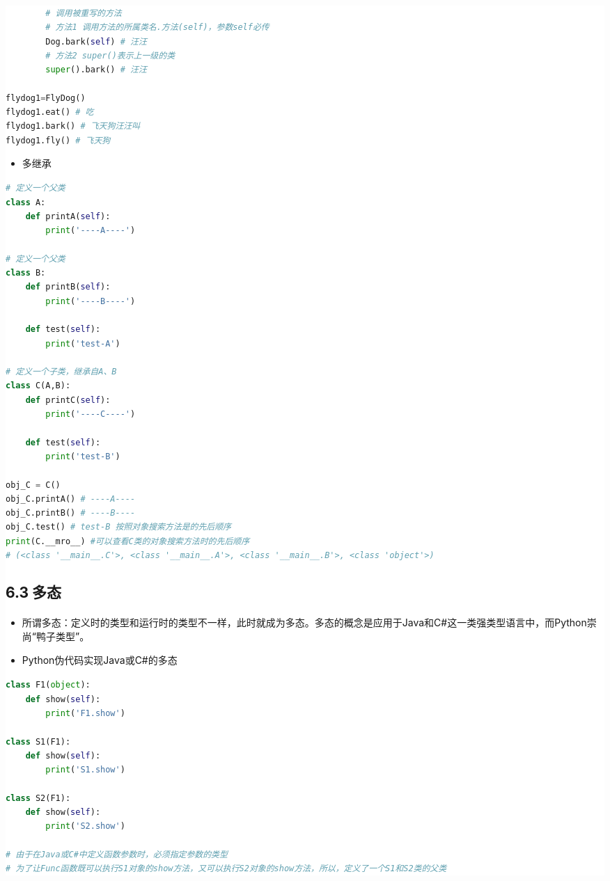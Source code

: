 ```py
        # 调用被重写的方法
        # 方法1 调用方法的所属类名.方法(self)，参数self必传
        Dog.bark(self) # 汪汪
        # 方法2 super()表示上一级的类
        super().bark() # 汪汪

flydog1=FlyDog()
flydog1.eat() # 吃
flydog1.bark() # 飞天狗汪汪叫
flydog1.fly() # 飞天狗
```

* 多继承

```py
# 定义一个父类
class A:
    def printA(self):
        print('----A----')

# 定义一个父类
class B:
    def printB(self):
        print('----B----')

    def test(self):
        print('test-A')

# 定义一个子类，继承自A、B
class C(A,B):
    def printC(self):
        print('----C----')

    def test(self):
        print('test-B')

obj_C = C()
obj_C.printA() # ----A----
obj_C.printB() # ----B----
obj_C.test() # test-B 按照对象搜索方法是的先后顺序
print(C.__mro__) #可以查看C类的对象搜索方法时的先后顺序
# (<class '__main__.C'>, <class '__main__.A'>, <class '__main__.B'>, <class 'object'>)
```

## 6.3 多态

* 所谓多态：定义时的类型和运行时的类型不一样，此时就成为多态。多态的概念是应用于Java和C#这一类强类型语言中，而Python崇尚“鸭子类型”。

* Python伪代码实现Java或C#的多态

```py
class F1(object):
    def show(self):
        print('F1.show')

class S1(F1):
    def show(self):
        print('S1.show')

class S2(F1):
    def show(self):
        print('S2.show')

# 由于在Java或C#中定义函数参数时，必须指定参数的类型
# 为了让Func函数既可以执行S1对象的show方法，又可以执行S2对象的show方法，所以，定义了一个S1和S2类的父类
```